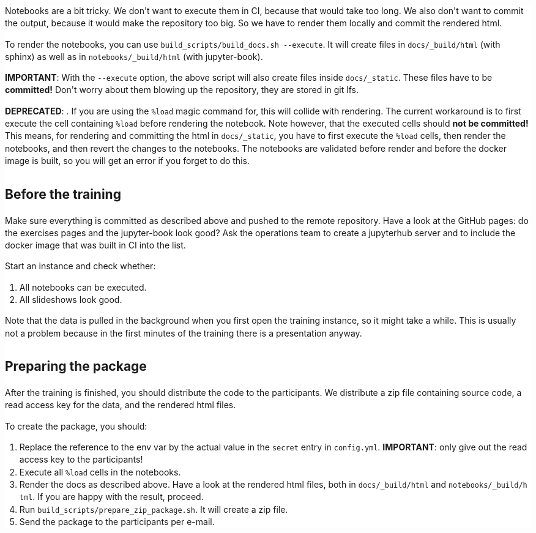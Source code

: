 Notebooks are a bit tricky. We don't want to execute them in CI, because that
would take too long. We also don't want to commit the output, because it would
make the repository too big. So we have to render them locally and commit the
rendered html.

To render the notebooks, you can use 
`build_scripts/build_docs.sh --execute`.
It will create files in `docs/_build/html` (with sphinx)
as well as in `notebooks/_build/html` (with jupyter-book).

**IMPORTANT**: With the `--execute` option, the above script will also create 
files inside `docs/_static`. These files have to be **committed!** Don't worry
about them blowing up the repository, they are stored in git lfs.

**DEPRECATED**: . If you are using the `%load` magic command for, 
this will collide with rendering.
The current workaround is to first execute the cell containing `%load`
before rendering the notebook. Note however, that the 
executed cells should **not be committed!** This means, for rendering
and committing the html in `docs/_static`, you have to first execute
the `%load` cells, then render the notebooks, and then revert the
changes to the notebooks. The notebooks are validated before render and before
the docker image is built, so you will get an error if you forget to do this.

## Before the training

Make sure everything is committed as described above
and pushed to the remote repository. Have a look at the GitHub pages:
do the exercises pages and the jupyter-book look good?
Ask the operations team to create a jupyterhub server and to include 
the docker image that was built in CI into the list.

Start an instance and check whether:

1. All notebooks can be executed.
2. All slideshows look good.

Note that the data is pulled in the background when you first open
the training instance, so it might take a while. This is usually not a
problem because in the first minutes of the training there is a presentation
anyway.

## Preparing the package

After the training is finished, you should distribute the code to the
participants.
We distribute a zip file containing source code, 
a read access key for the data, and the rendered html files.

To create the package, you should:

1. Replace the reference to the env var by the actual value in the `secret`
entry in `config.yml`. **IMPORTANT**: only give out the read access key to the
participants!
2. Execute all `%load` cells in the notebooks.
3. Render the docs as described above. Have a look at the rendered html files,
both in `docs/_build/html` and `notebooks/_build/html`. If you are happy with
the result, proceed.
4. Run `build_scripts/prepare_zip_package.sh`. It will create a zip file.
5. Send the package to the participants per e-mail.
